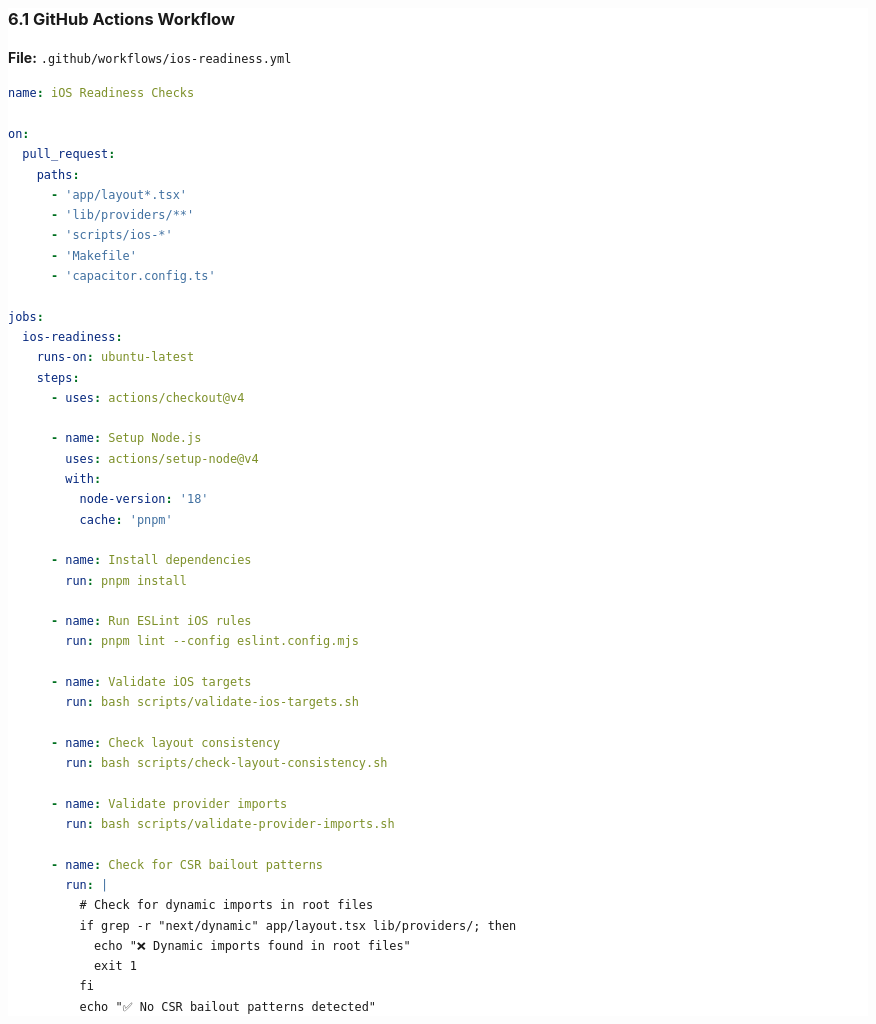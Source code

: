 ### 6.1 GitHub Actions Workflow
**File:** `.github/workflows/ios-readiness.yml`

```yaml
name: iOS Readiness Checks

on:
  pull_request:
    paths:
      - 'app/layout*.tsx'
      - 'lib/providers/**'
      - 'scripts/ios-*'
      - 'Makefile'
      - 'capacitor.config.ts'

jobs:
  ios-readiness:
    runs-on: ubuntu-latest
    steps:
      - uses: actions/checkout@v4
      
      - name: Setup Node.js
        uses: actions/setup-node@v4
        with:
          node-version: '18'
          cache: 'pnpm'
      
      - name: Install dependencies
        run: pnpm install
      
      - name: Run ESLint iOS rules
        run: pnpm lint --config eslint.config.mjs
      
      - name: Validate iOS targets
        run: bash scripts/validate-ios-targets.sh
      
      - name: Check layout consistency
        run: bash scripts/check-layout-consistency.sh
      
      - name: Validate provider imports
        run: bash scripts/validate-provider-imports.sh
      
      - name: Check for CSR bailout patterns
        run: |
          # Check for dynamic imports in root files
          if grep -r "next/dynamic" app/layout.tsx lib/providers/; then
            echo "❌ Dynamic imports found in root files"
            exit 1
          fi
          echo "✅ No CSR bailout patterns detected"
```
